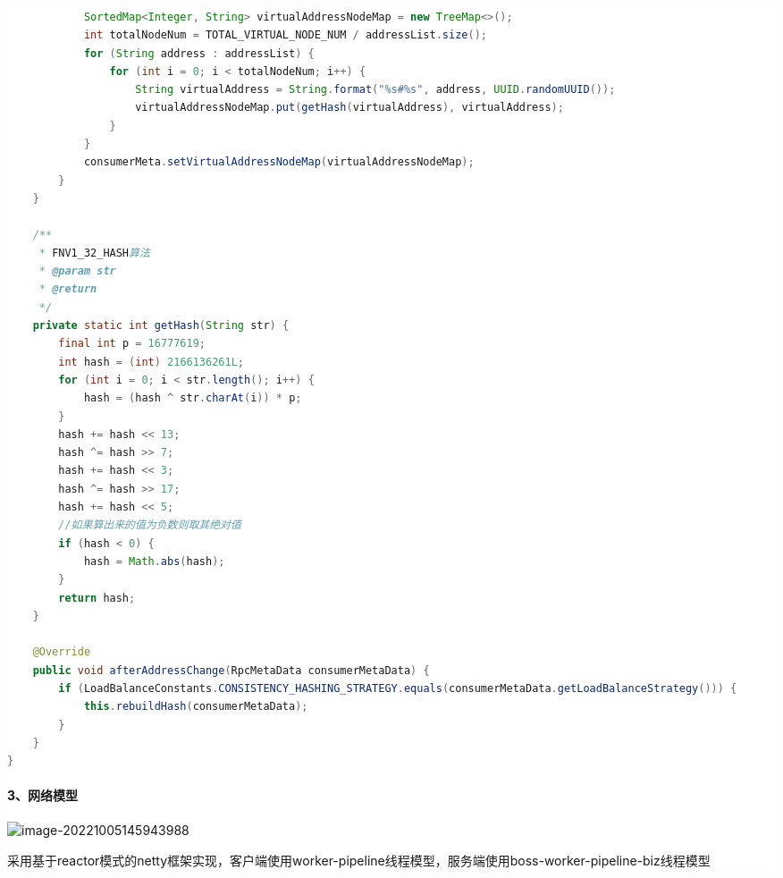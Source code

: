 ```java
            SortedMap<Integer, String> virtualAddressNodeMap = new TreeMap<>();
            int totalNodeNum = TOTAL_VIRTUAL_NODE_NUM / addressList.size();
            for (String address : addressList) {
                for (int i = 0; i < totalNodeNum; i++) {
                    String virtualAddress = String.format("%s#%s", address, UUID.randomUUID());
                    virtualAddressNodeMap.put(getHash(virtualAddress), virtualAddress);
                }
            }
            consumerMeta.setVirtualAddressNodeMap(virtualAddressNodeMap);
        }
    }

    /**
     * FNV1_32_HASH算法
     * @param str
     * @return
     */
    private static int getHash(String str) {
        final int p = 16777619;
        int hash = (int) 2166136261L;
        for (int i = 0; i < str.length(); i++) {
            hash = (hash ^ str.charAt(i)) * p;
        }
        hash += hash << 13;
        hash ^= hash >> 7;
        hash += hash << 3;
        hash ^= hash >> 17;
        hash += hash << 5;
        //如果算出来的值为负数则取其绝对值
        if (hash < 0) {
            hash = Math.abs(hash);
        }
        return hash;
    }

    @Override
    public void afterAddressChange(RpcMetaData consumerMetaData) {
        if (LoadBalanceConstants.CONSISTENCY_HASHING_STRATEGY.equals(consumerMetaData.getLoadBalanceStrategy())) {
            this.rebuildHash(consumerMetaData);
        }
    }
}
```

#### 3、网络模型

![image-20221005145943988](https://raw.githubusercontent.com/molamolaxxx/my-img/master/image-20221005145943988.png)

采用基于reactor模式的netty框架实现，客户端使用worker-pipeline线程模型，服务端使用boss-worker-pipeline-biz线程模型
